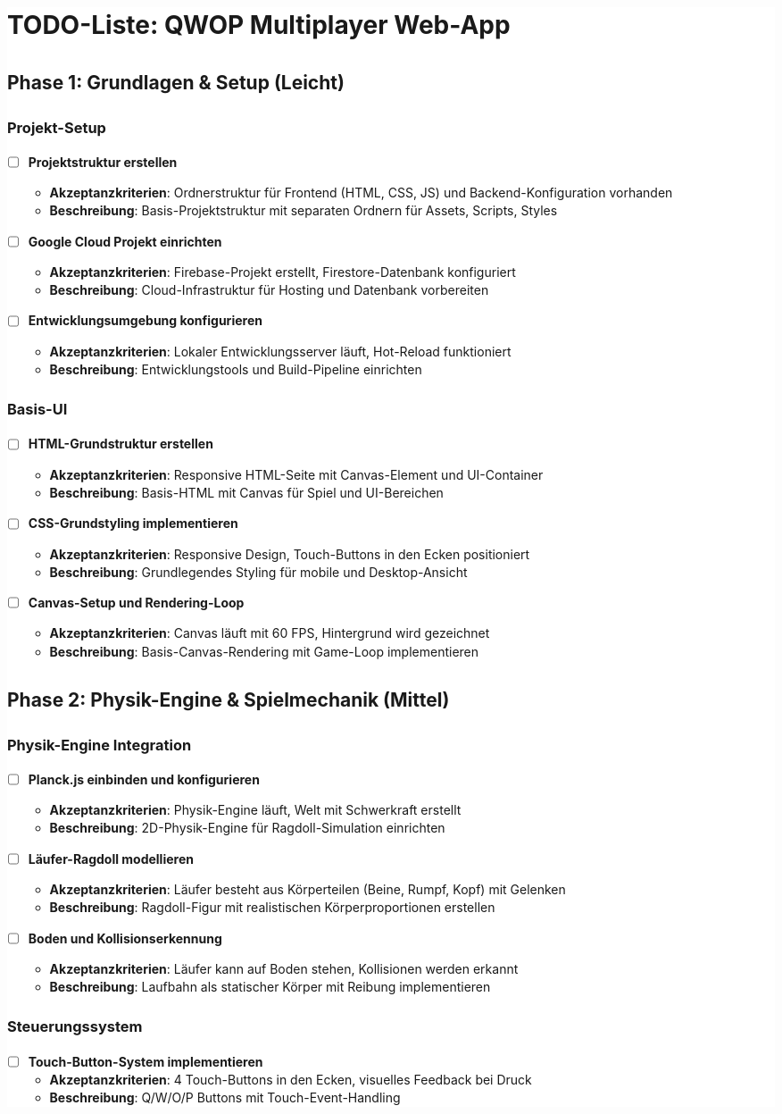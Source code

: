 # TODO-Liste: QWOP Multiplayer Web-App

## Phase 1: Grundlagen & Setup (Leicht)

### Projekt-Setup
- [ ] **Projektstruktur erstellen**
  - **Akzeptanzkriterien**: Ordnerstruktur für Frontend (HTML, CSS, JS) und Backend-Konfiguration vorhanden
  - **Beschreibung**: Basis-Projektstruktur mit separaten Ordnern für Assets, Scripts, Styles

- [ ] **Google Cloud Projekt einrichten**
  - **Akzeptanzkriterien**: Firebase-Projekt erstellt, Firestore-Datenbank konfiguriert
  - **Beschreibung**: Cloud-Infrastruktur für Hosting und Datenbank vorbereiten

- [ ] **Entwicklungsumgebung konfigurieren**
  - **Akzeptanzkriterien**: Lokaler Entwicklungsserver läuft, Hot-Reload funktioniert
  - **Beschreibung**: Entwicklungstools und Build-Pipeline einrichten

### Basis-UI
- [ ] **HTML-Grundstruktur erstellen**
  - **Akzeptanzkriterien**: Responsive HTML-Seite mit Canvas-Element und UI-Container
  - **Beschreibung**: Basis-HTML mit Canvas für Spiel und UI-Bereichen

- [ ] **CSS-Grundstyling implementieren**
  - **Akzeptanzkriterien**: Responsive Design, Touch-Buttons in den Ecken positioniert
  - **Beschreibung**: Grundlegendes Styling für mobile und Desktop-Ansicht

- [ ] **Canvas-Setup und Rendering-Loop**
  - **Akzeptanzkriterien**: Canvas läuft mit 60 FPS, Hintergrund wird gezeichnet
  - **Beschreibung**: Basis-Canvas-Rendering mit Game-Loop implementieren

## Phase 2: Physik-Engine & Spielmechanik (Mittel)

### Physik-Engine Integration
- [ ] **Planck.js einbinden und konfigurieren**
  - **Akzeptanzkriterien**: Physik-Engine läuft, Welt mit Schwerkraft erstellt
  - **Beschreibung**: 2D-Physik-Engine für Ragdoll-Simulation einrichten

- [ ] **Läufer-Ragdoll modellieren**
  - **Akzeptanzkriterien**: Läufer besteht aus Körperteilen (Beine, Rumpf, Kopf) mit Gelenken
  - **Beschreibung**: Ragdoll-Figur mit realistischen Körperproportionen erstellen

- [ ] **Boden und Kollisionserkennung**
  - **Akzeptanzkriterien**: Läufer kann auf Boden stehen, Kollisionen werden erkannt
  - **Beschreibung**: Laufbahn als statischer Körper mit Reibung implementieren

### Steuerungssystem
- [ ] **Touch-Button-System implementieren**
  - **Akzeptanzkriterien**: 4 Touch-Buttons in den Ecken, visuelles Feedback bei Druck
  - **Beschreibung**: Q/W/O/P Buttons mit Touch-Event-Handling
